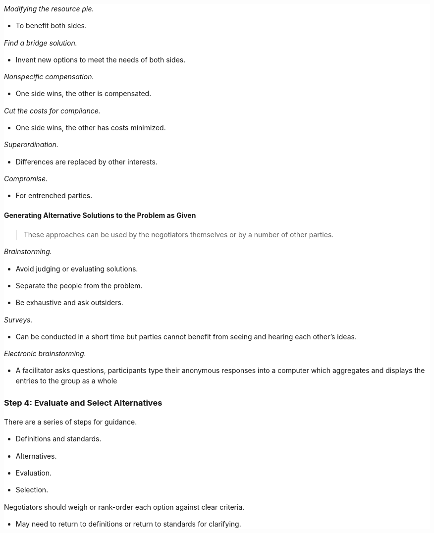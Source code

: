 *Modifying the resource pie.*

- To benefit both sides.

*Find a bridge solution.*

- Invent new options to meet the needs of both sides.

*Nonspecific compensation.*

- One side wins, the other is compensated.

*Cut the costs for compliance.*

- One side wins, the other has costs minimized.

*Superordination.*

- Differences are replaced by other interests.

*Compromise.*

- For entrenched parties.

#### Generating Alternative Solutions to the Problem as Given

> These approaches can be used by the negotiators themselves or by a number of other parties.

*Brainstorming.*

- Avoid judging or evaluating solutions.

- Separate the people from the problem.

- Be exhaustive and ask outsiders.

*Surveys.*

- Can be conducted in a short time but parties cannot benefit from seeing and hearing each other’s ideas.

*Electronic brainstorming.*

- A facilitator asks questions, participants type their anonymous responses into a computer which aggregates and displays the entries to the group as a whole

### Step 4:  Evaluate and Select Alternatives

There are a series of steps for guidance.

- Definitions and standards.

- Alternatives.

- Evaluation.

- Selection.

Negotiators should weigh or rank-order each option against clear criteria.

- May need to return to definitions or return to standards for clarifying.
